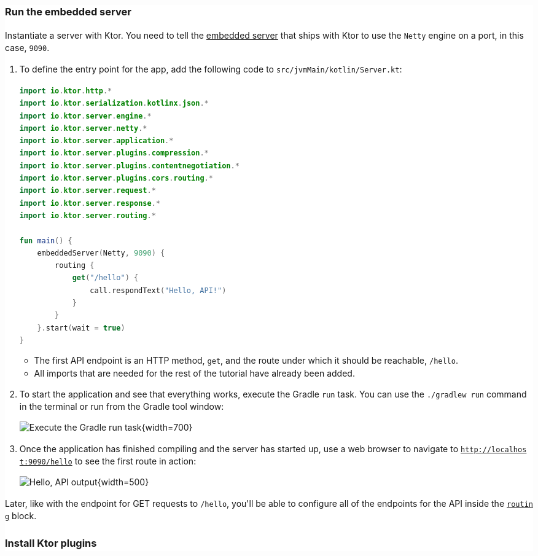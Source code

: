 ### Run the embedded server

Instantiate a server with Ktor. You need to tell
the [embedded server](https://ktor.io/docs/create-server.html#embedded-server) that ships with Ktor to use the `Netty`
engine on a port, in this case, `9090`.

1. To define the entry point for the app, add the following code to `src/jvmMain/kotlin/Server.kt`:

    ```kotlin
    import io.ktor.http.*
    import io.ktor.serialization.kotlinx.json.*
    import io.ktor.server.engine.*
    import io.ktor.server.netty.*
    import io.ktor.server.application.*
    import io.ktor.server.plugins.compression.*
    import io.ktor.server.plugins.contentnegotiation.*
    import io.ktor.server.plugins.cors.routing.*
    import io.ktor.server.request.*
    import io.ktor.server.response.*
    import io.ktor.server.routing.*
    
    fun main() {
        embeddedServer(Netty, 9090) {
            routing {
                get("/hello") {
                    call.respondText("Hello, API!")
                }
            }
        }.start(wait = true)
    }
    ```

    * The first API endpoint is an HTTP method, `get`, and the route under which it should be reachable, `/hello`.
    * All imports that are needed for the rest of the tutorial have already been added.

2. To start the application and see that everything works, execute the Gradle `run` task. You can use
   the `./gradlew run` command in the terminal or run from the Gradle tool window:

    ![Execute the Gradle run task](gradle-run-task.png){width=700}

3. Once the application has finished compiling and the server has started up, use a web browser to navigate
   to [`http://localhost:9090/hello`](http://localhost:9090/hello) to see the first route in action:

    ![Hello, API output](hello-api-output.png){width=500}

Later, like with the endpoint for GET requests to `/hello`, you'll be able to configure all of the endpoints for the API inside
the [`routing`](https://ktor.io/docs/routing-in-ktor.html) block.

### Install Ktor plugins
